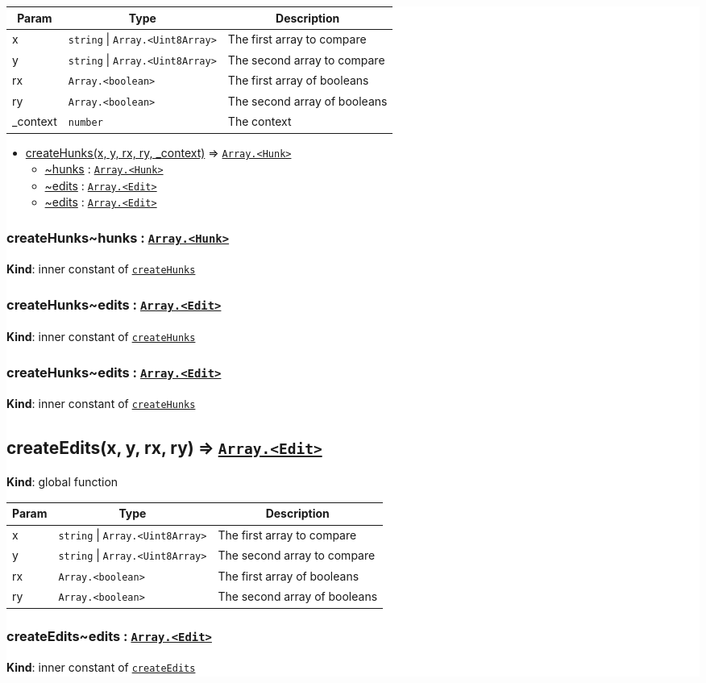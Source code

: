 | Param | Type | Description |
| --- | --- | --- |
| x | <code>string</code> \| <code>Array.&lt;Uint8Array&gt;</code> | The first array to compare |
| y | <code>string</code> \| <code>Array.&lt;Uint8Array&gt;</code> | The second array to compare |
| rx | <code>Array.&lt;boolean&gt;</code> | The first array of booleans |
| ry | <code>Array.&lt;boolean&gt;</code> | The second array of booleans |
| _context | <code>number</code> | The context |


* [createHunks(x, y, rx, ry, _context)](#createHunks) ⇒ [<code>Array.&lt;Hunk&gt;</code>](#Hunk)
    * [~hunks](#createHunks..hunks) : [<code>Array.&lt;Hunk&gt;</code>](#Hunk)
    * [~edits](#createHunks..edits) : [<code>Array.&lt;Edit&gt;</code>](#Edit)
    * [~edits](#createHunks..edits) : [<code>Array.&lt;Edit&gt;</code>](#Edit)

<a name="createHunks..hunks"></a>

### createHunks~hunks : [<code>Array.&lt;Hunk&gt;</code>](#Hunk)
**Kind**: inner constant of [<code>createHunks</code>](#createHunks)  
<a name="createHunks..edits"></a>

### createHunks~edits : [<code>Array.&lt;Edit&gt;</code>](#Edit)
**Kind**: inner constant of [<code>createHunks</code>](#createHunks)  
<a name="createHunks..edits"></a>

### createHunks~edits : [<code>Array.&lt;Edit&gt;</code>](#Edit)
**Kind**: inner constant of [<code>createHunks</code>](#createHunks)  
<a name="createEdits"></a>

## createEdits(x, y, rx, ry) ⇒ [<code>Array.&lt;Edit&gt;</code>](#Edit)
**Kind**: global function  

| Param | Type | Description |
| --- | --- | --- |
| x | <code>string</code> \| <code>Array.&lt;Uint8Array&gt;</code> | The first array to compare |
| y | <code>string</code> \| <code>Array.&lt;Uint8Array&gt;</code> | The second array to compare |
| rx | <code>Array.&lt;boolean&gt;</code> | The first array of booleans |
| ry | <code>Array.&lt;boolean&gt;</code> | The second array of booleans |

<a name="createEdits..edits"></a>

### createEdits~edits : [<code>Array.&lt;Edit&gt;</code>](#Edit)
**Kind**: inner constant of [<code>createEdits</code>](#createEdits)  
<a name="findChangeBounds"></a>
